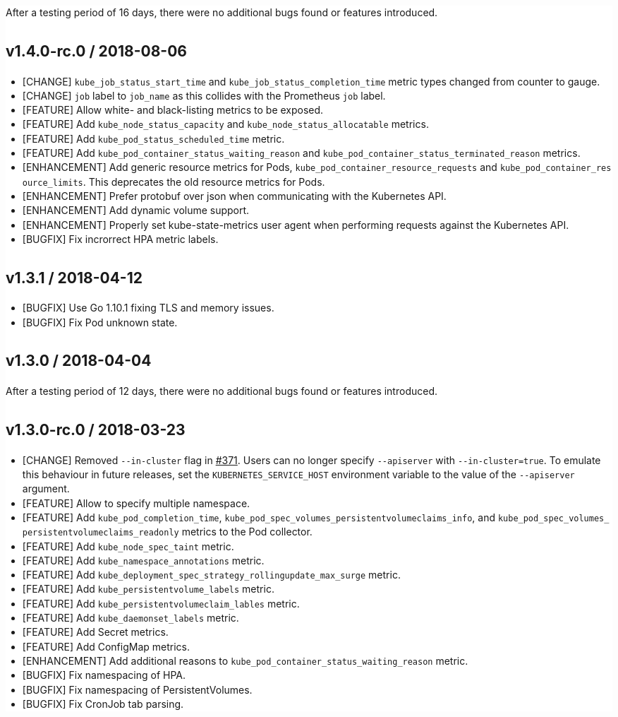 After a testing period of 16 days, there were no additional bugs found or features introduced.

## v1.4.0-rc.0 / 2018-08-06

* [CHANGE] `kube_job_status_start_time` and `kube_job_status_completion_time` metric types changed from counter to gauge.
* [CHANGE] `job` label to `job_name` as this collides with the Prometheus `job` label.
* [FEATURE] Allow white- and black-listing metrics to be exposed.
* [FEATURE] Add `kube_node_status_capacity` and `kube_node_status_allocatable` metrics.
* [FEATURE] Add `kube_pod_status_scheduled_time` metric.
* [FEATURE] Add `kube_pod_container_status_waiting_reason` and `kube_pod_container_status_terminated_reason` metrics.
* [ENHANCEMENT] Add generic resource metrics for Pods, `kube_pod_container_resource_requests` and `kube_pod_container_resource_limits`. This deprecates the old resource metrics for Pods.
* [ENHANCEMENT] Prefer protobuf over json when communicating with the Kubernetes API.
* [ENHANCEMENT] Add dynamic volume support.
* [ENHANCEMENT] Properly set kube-state-metrics user agent when performing requests against the Kubernetes API.
* [BUGFIX] Fix incrorrect HPA metric labels.

## v1.3.1 / 2018-04-12

* [BUGFIX] Use Go 1.10.1 fixing TLS and memory issues.
* [BUGFIX] Fix Pod unknown state.

## v1.3.0 / 2018-04-04

After a testing period of 12 days, there were no additional bugs found or features introduced.

## v1.3.0-rc.0 / 2018-03-23

* [CHANGE] Removed `--in-cluster` flag in [#371](https://github.com/kubernetes/kube-state-metrics/pull/371).
  Users can no longer specify `--apiserver` with `--in-cluster=true`. To
  emulate this behaviour in future releases, set the `KUBERNETES_SERVICE_HOST`
  environment variable to the value of the `--apiserver` argument.
* [FEATURE] Allow to specify multiple namespace.
* [FEATURE] Add `kube_pod_completion_time`, `kube_pod_spec_volumes_persistentvolumeclaims_info`, and `kube_pod_spec_volumes_persistentvolumeclaims_readonly` metrics to the Pod collector.
* [FEATURE] Add `kube_node_spec_taint` metric.
* [FEATURE] Add `kube_namespace_annotations` metric.
* [FEATURE] Add `kube_deployment_spec_strategy_rollingupdate_max_surge` metric.
* [FEATURE] Add `kube_persistentvolume_labels` metric.
* [FEATURE] Add `kube_persistentvolumeclaim_lables` metric.
* [FEATURE] Add `kube_daemonset_labels` metric.
* [FEATURE] Add Secret metrics.
* [FEATURE] Add ConfigMap metrics.
* [ENHANCEMENT] Add additional reasons to `kube_pod_container_status_waiting_reason` metric.
* [BUGFIX] Fix namespacing of HPA.
* [BUGFIX] Fix namespacing of PersistentVolumes.
* [BUGFIX] Fix CronJob tab parsing.
